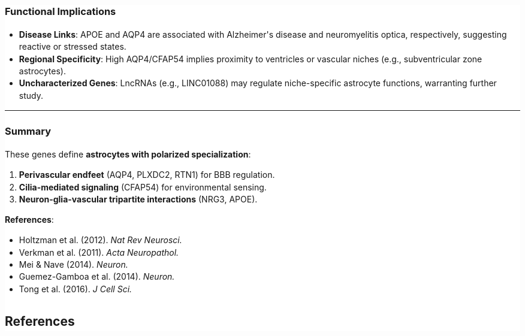 ### **Functional Implications**
- **Disease Links**: APOE and AQP4 are associated with Alzheimer's disease and neuromyelitis optica, respectively, suggesting reactive or stressed states.
- **Regional Specificity**: High AQP4/CFAP54 implies proximity to ventricles or vascular niches (e.g., subventricular zone astrocytes).
- **Uncharacterized Genes**: LncRNAs (e.g., LINC01088) may regulate niche-specific astrocyte functions, warranting further study.

---

### **Summary**
These genes define **astrocytes with polarized specialization**:
1. **Perivascular endfeet** (AQP4, PLXDC2, RTN1) for BBB regulation.
2. **Cilia-mediated signaling** (CFAP54) for environmental sensing.
3. **Neuron-glia-vascular tripartite interactions** (NRG3, APOE).

**References**:
- Holtzman et al. (2012). *Nat Rev Neurosci.*  
- Verkman et al. (2011). *Acta Neuropathol.*  
- Mei & Nave (2014). *Neuron.*  
- Guemez-Gamboa et al. (2014). *Neuron.*  
- Tong et al. (2016). *J Cell Sci.*



## References
